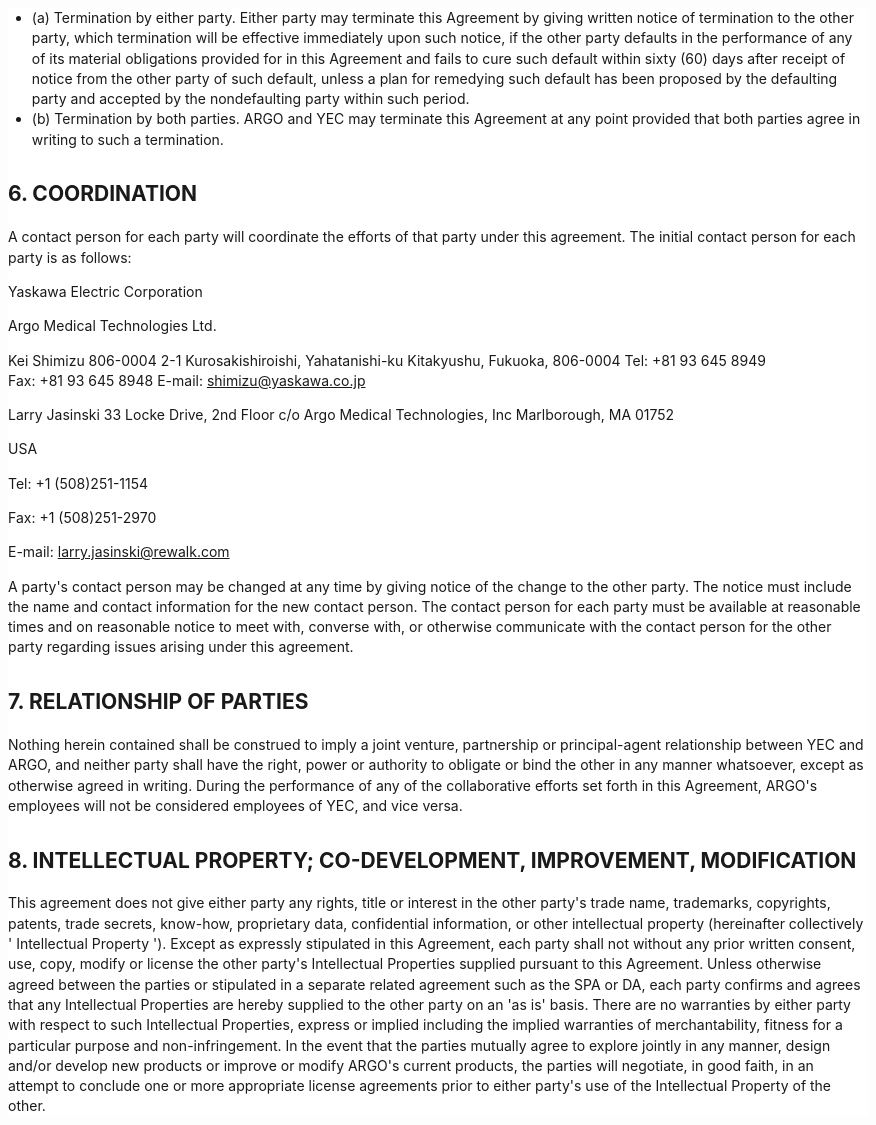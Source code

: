 - (a) Termination by either party. Either party may terminate this Agreement by giving written notice of termination to the other party, which termination will be effective immediately upon such notice, if the other party defaults in the performance of any of its material obligations provided for in this Agreement and fails to cure such default within sixty (60) days after receipt of notice from the other party of such default, unless a plan for remedying such default has been proposed by the defaulting party and accepted by the nondefaulting party within such period.
- (b) Termination by both parties. ARGO and YEC may terminate this Agreement at any point provided that both parties agree in writing to such a termination.

## 6. COORDINATION

A contact person for each party will coordinate the efforts of that party under this agreement. The initial contact person for each party is as follows:

Yaskawa Electric Corporation

Argo Medical Technologies Ltd.

Kei Shimizu 806-0004 2-1 Kurosakishiroishi, Yahatanishi-ku Kitakyushu, Fukuoka, 806-0004 Tel: +81 93 645 8949 Fax: +81 93 645 8948 E-mail: shimizu@yaskawa.co.jp

Larry Jasinski 33 Locke Drive, 2nd Floor c/o Argo Medical Technologies, Inc Marlborough, MA 01752

USA

Tel: +1 (508)251-1154

Fax: +1 (508)251-2970

E-mail: larry.jasinski@rewalk.com

A party's contact person may be changed at any time by giving notice of the change to the other party. The notice must include the name and contact information for the new contact person. The contact person for each party must be available at reasonable times and on reasonable notice to meet with, converse with, or otherwise communicate with the contact person for the other party regarding issues arising under this agreement.

## 7. RELATIONSHIP OF PARTIES

Nothing herein contained shall be construed to imply a joint venture, partnership or principal-agent relationship between YEC and ARGO, and neither party shall have the right, power or authority to obligate or bind the other in any manner whatsoever, except as otherwise agreed in writing. During the performance of any of the collaborative efforts set forth in this Agreement, ARGO's employees will not be considered employees of YEC, and vice versa.

## 8. INTELLECTUAL PROPERTY; CO-DEVELOPMENT, IMPROVEMENT, MODIFICATION

This agreement does not give either party any rights, title or interest in the other party's trade name, trademarks, copyrights, patents, trade secrets, know-how, proprietary data, confidential information, or other intellectual property (hereinafter collectively ' Intellectual Property '). Except as expressly stipulated in this Agreement, each party shall not without any prior written consent, use, copy, modify or license the other party's Intellectual Properties supplied pursuant to this Agreement. Unless otherwise agreed between the parties or stipulated in a separate related agreement such as the SPA or DA, each party confirms and agrees that any Intellectual Properties are hereby supplied to the other party on an 'as is' basis. There are no warranties by either party with respect to such Intellectual Properties, express or implied including the implied warranties of merchantability, fitness for a particular purpose and non-infringement. In the event that the parties mutually agree to explore jointly in any manner, design and/or develop new products or improve or modify ARGO's current products, the parties will negotiate, in good faith, in an attempt to conclude one or more appropriate license agreements prior to either party's use of the Intellectual Property of the other.
